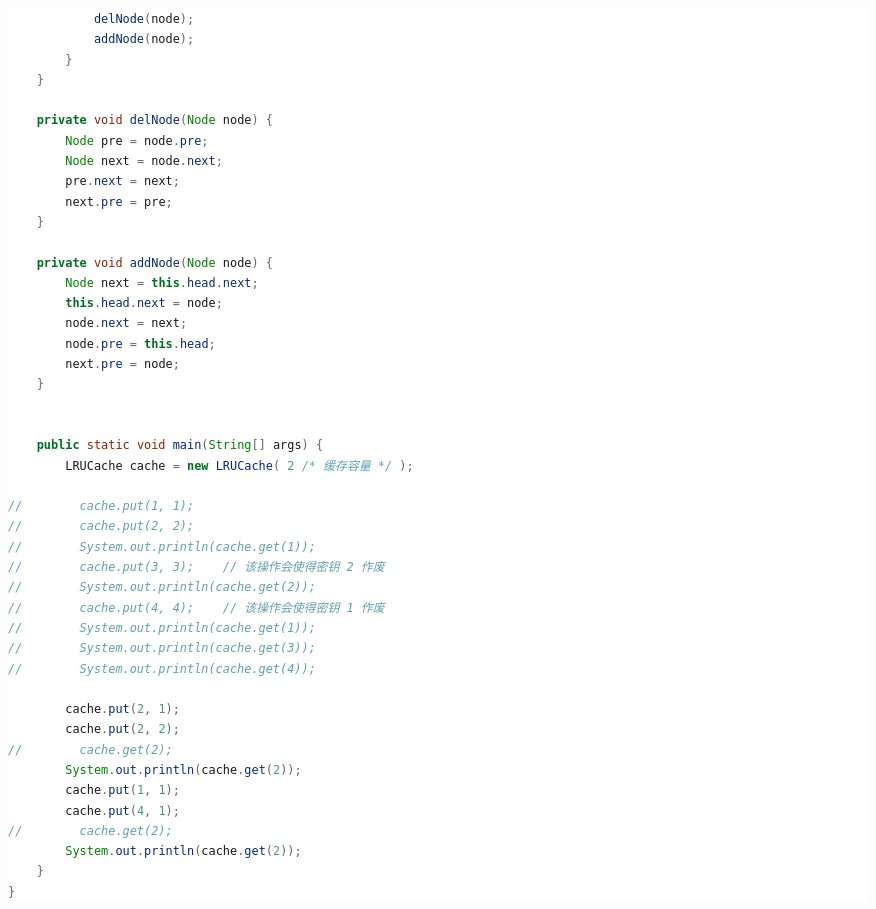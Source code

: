 ```java
            delNode(node);
            addNode(node);
        }
    }

    private void delNode(Node node) {
        Node pre = node.pre;
        Node next = node.next;
        pre.next = next;
        next.pre = pre;
    }

    private void addNode(Node node) {
        Node next = this.head.next;
        this.head.next = node;
        node.next = next;
        node.pre = this.head;
        next.pre = node;
    }


    public static void main(String[] args) {
        LRUCache cache = new LRUCache( 2 /* 缓存容量 */ );

//        cache.put(1, 1);
//        cache.put(2, 2);
//        System.out.println(cache.get(1));
//        cache.put(3, 3);    // 该操作会使得密钥 2 作废
//        System.out.println(cache.get(2));
//        cache.put(4, 4);    // 该操作会使得密钥 1 作废
//        System.out.println(cache.get(1));
//        System.out.println(cache.get(3));
//        System.out.println(cache.get(4));

        cache.put(2, 1);
        cache.put(2, 2);
//        cache.get(2);
        System.out.println(cache.get(2));
        cache.put(1, 1);
        cache.put(4, 1);
//        cache.get(2);
        System.out.println(cache.get(2));
    }
}
```



